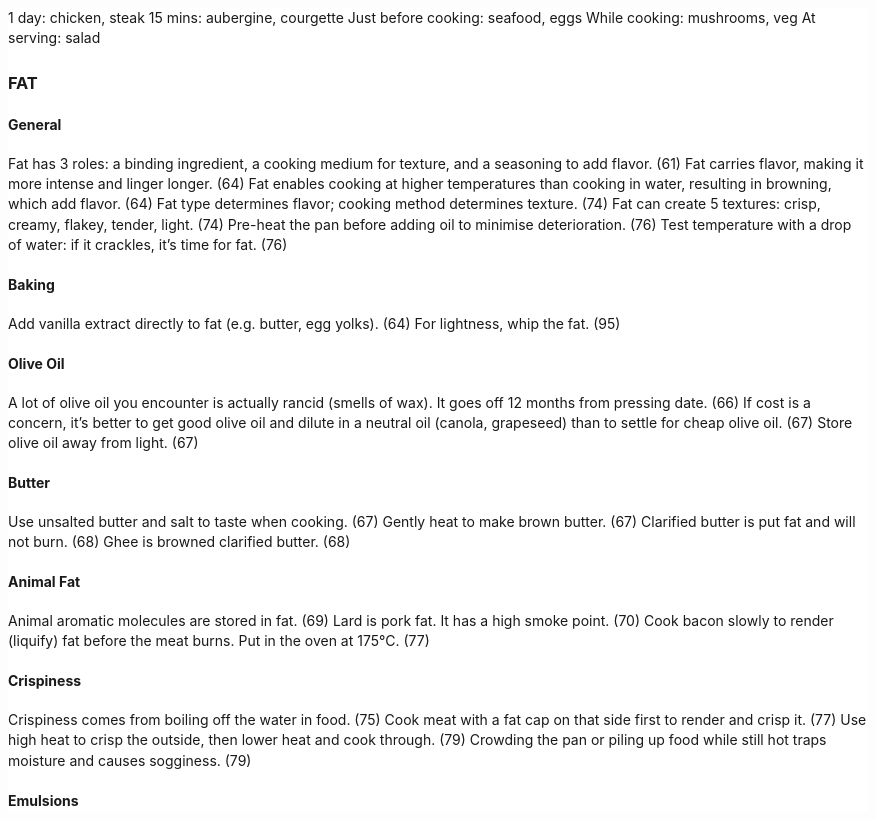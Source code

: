 1 day: chicken, steak
15 mins: aubergine, courgette
Just before cooking: seafood, eggs
While cooking: mushrooms, veg
At serving: salad

### FAT

#### General

Fat has 3 roles: a binding ingredient, a cooking medium for texture, and a seasoning to add flavor. (61)
Fat carries flavor, making it more intense and linger longer. (64)
Fat enables cooking at higher temperatures than cooking in water, resulting in browning, which add flavor. (64)
Fat type determines flavor; cooking method determines texture. (74)
Fat can create 5 textures: crisp, creamy, flakey, tender, light. (74)
Pre-heat the pan before adding oil to minimise deterioration. (76)
Test temperature with a drop of water: if it crackles, it’s time for fat. (76)

#### Baking

Add vanilla extract directly to fat (e.g. butter, egg yolks). (64)
For lightness, whip the fat. (95)

#### Olive Oil

A lot of olive oil you encounter is actually rancid (smells of wax). It goes off 12 months from pressing date. (66)
If cost is a concern, it’s better to get good olive oil and dilute in a neutral oil (canola, grapeseed) than to settle for cheap olive oil. (67)
Store olive oil away from light. (67)

#### Butter

Use unsalted butter and salt to taste when cooking. (67)
Gently heat to make brown butter. (67)
Clarified butter is put fat and will not burn. (68)
Ghee is browned clarified butter. (68)

#### Animal Fat

Animal aromatic molecules are stored in fat. (69)
Lard is pork fat. It has a high smoke point. (70)
Cook bacon slowly to render (liquify) fat before the meat burns. Put in the oven at 175°C. (77)

#### Crispiness

Crispiness comes from boiling off the water in food. (75)
Cook meat with a fat cap on that side first to render and crisp it. (77)
Use high heat to crisp the outside, then lower heat and cook through. (79)
Crowding the pan or piling up food while still hot traps moisture and causes sogginess. (79)

#### Emulsions
